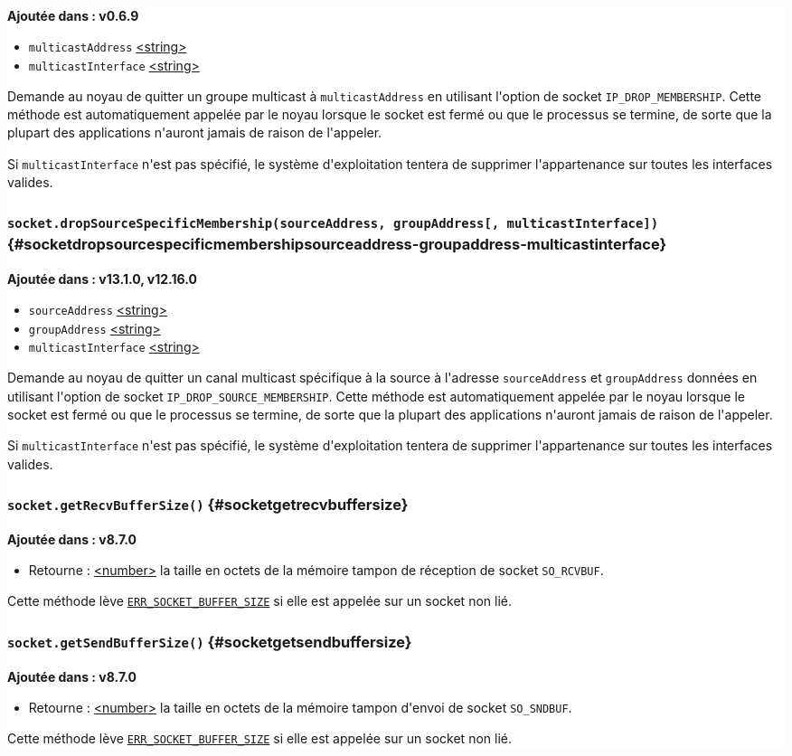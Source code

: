 **Ajoutée dans : v0.6.9**

- `multicastAddress` [\<string\>](https://developer.mozilla.org/en-US/docs/Web/JavaScript/Data_structures#String_type)
- `multicastInterface` [\<string\>](https://developer.mozilla.org/en-US/docs/Web/JavaScript/Data_structures#String_type)

Demande au noyau de quitter un groupe multicast à `multicastAddress` en utilisant l'option de socket `IP_DROP_MEMBERSHIP`. Cette méthode est automatiquement appelée par le noyau lorsque le socket est fermé ou que le processus se termine, de sorte que la plupart des applications n'auront jamais de raison de l'appeler.

Si `multicastInterface` n'est pas spécifié, le système d'exploitation tentera de supprimer l'appartenance sur toutes les interfaces valides.

### `socket.dropSourceSpecificMembership(sourceAddress, groupAddress[, multicastInterface])` {#socketdropsourcespecificmembershipsourceaddress-groupaddress-multicastinterface}

**Ajoutée dans : v13.1.0, v12.16.0**

- `sourceAddress` [\<string\>](https://developer.mozilla.org/en-US/docs/Web/JavaScript/Data_structures#String_type)
- `groupAddress` [\<string\>](https://developer.mozilla.org/en-US/docs/Web/JavaScript/Data_structures#String_type)
- `multicastInterface` [\<string\>](https://developer.mozilla.org/en-US/docs/Web/JavaScript/Data_structures#String_type)

Demande au noyau de quitter un canal multicast spécifique à la source à l'adresse `sourceAddress` et `groupAddress` données en utilisant l'option de socket `IP_DROP_SOURCE_MEMBERSHIP`. Cette méthode est automatiquement appelée par le noyau lorsque le socket est fermé ou que le processus se termine, de sorte que la plupart des applications n'auront jamais de raison de l'appeler.

Si `multicastInterface` n'est pas spécifié, le système d'exploitation tentera de supprimer l'appartenance sur toutes les interfaces valides.

### `socket.getRecvBufferSize()` {#socketgetrecvbuffersize}

**Ajoutée dans : v8.7.0**

- Retourne : [\<number\>](https://developer.mozilla.org/en-US/docs/Web/JavaScript/Data_structures#Number_type) la taille en octets de la mémoire tampon de réception de socket `SO_RCVBUF`.

Cette méthode lève [`ERR_SOCKET_BUFFER_SIZE`](/fr/nodejs/api/errors#err_socket_buffer_size) si elle est appelée sur un socket non lié.

### `socket.getSendBufferSize()` {#socketgetsendbuffersize}

**Ajoutée dans : v8.7.0**

- Retourne : [\<number\>](https://developer.mozilla.org/en-US/docs/Web/JavaScript/Data_structures#Number_type) la taille en octets de la mémoire tampon d'envoi de socket `SO_SNDBUF`.

Cette méthode lève [`ERR_SOCKET_BUFFER_SIZE`](/fr/nodejs/api/errors#err_socket_buffer_size) si elle est appelée sur un socket non lié.

